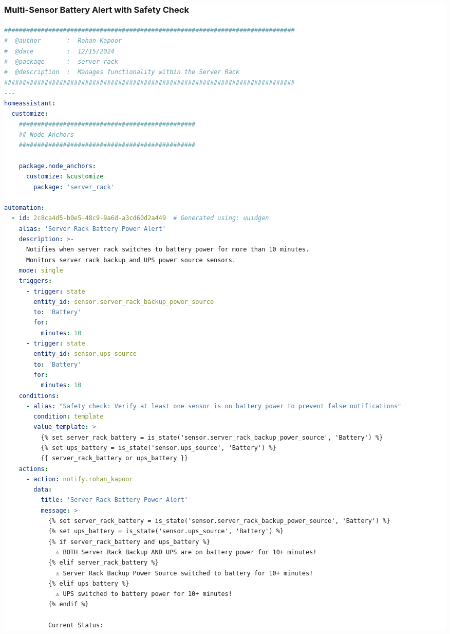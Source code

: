 ### Multi-Sensor Battery Alert with Safety Check
```yaml
###############################################################################
#  @author       :  Rohan Kapoor
#  @date         :  12/15/2024
#  @package      :  server_rack
#  @description  :  Manages functionality within the Server Rack
###############################################################################
---
homeassistant:
  customize:
    ################################################
    ## Node Anchors
    ################################################

    package.node_anchors:
      customize: &customize
        package: 'server_rack'

automation:
  - id: 2c8ca4d5-b0e5-48c9-9a6d-a3cd60d2a449  # Generated using: uuidgen
    alias: 'Server Rack Battery Power Alert'
    description: >-
      Notifies when server rack switches to battery power for more than 10 minutes.
      Monitors server rack backup and UPS power source sensors.
    mode: single
    triggers:
      - trigger: state
        entity_id: sensor.server_rack_backup_power_source
        to: 'Battery'
        for:
          minutes: 10
      - trigger: state
        entity_id: sensor.ups_source
        to: 'Battery'
        for:
          minutes: 10
    conditions:
      - alias: "Safety check: Verify at least one sensor is on battery power to prevent false notifications"
        condition: template
        value_template: >-
          {% set server_rack_battery = is_state('sensor.server_rack_backup_power_source', 'Battery') %}
          {% set ups_battery = is_state('sensor.ups_source', 'Battery') %}
          {{ server_rack_battery or ups_battery }}
    actions:
      - action: notify.rohan_kapoor
        data:
          title: 'Server Rack Battery Power Alert'
          message: >-
            {% set server_rack_battery = is_state('sensor.server_rack_backup_power_source', 'Battery') %}
            {% set ups_battery = is_state('sensor.ups_source', 'Battery') %}
            {% if server_rack_battery and ups_battery %}
              ⚠️ BOTH Server Rack Backup AND UPS are on battery power for 10+ minutes!
            {% elif server_rack_battery %}
              ⚠️ Server Rack Backup Power Source switched to battery for 10+ minutes!
            {% elif ups_battery %}
              ⚠️ UPS switched to battery power for 10+ minutes!
            {% endif %}

            Current Status:
```